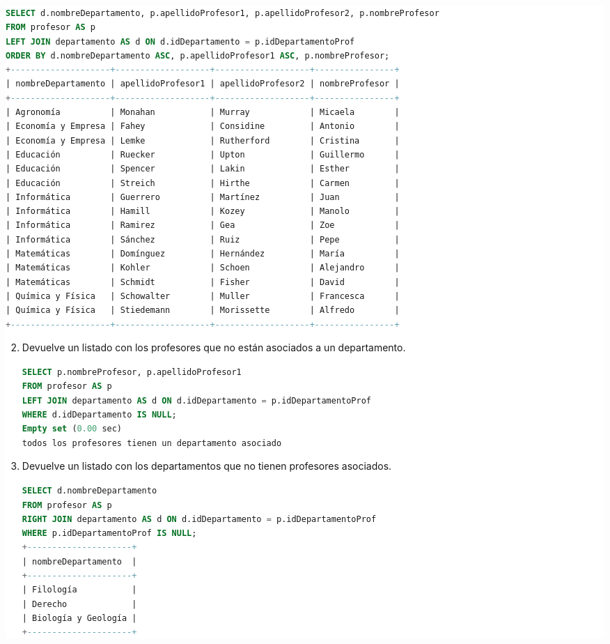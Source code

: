    ```sql
   SELECT d.nombreDepartamento, p.apellidoProfesor1, p.apellidoProfesor2, p.nombreProfesor
   FROM profesor AS p
   LEFT JOIN departamento AS d ON d.idDepartamento = p.idDepartamentoProf
   ORDER BY d.nombreDepartamento ASC, p.apellidoProfesor1 ASC, p.nombreProfesor;
   +--------------------+-------------------+-------------------+----------------+
   | nombreDepartamento | apellidoProfesor1 | apellidoProfesor2 | nombreProfesor |
   +--------------------+-------------------+-------------------+----------------+
   | Agronomía          | Monahan           | Murray            | Micaela        |
   | Economía y Empresa | Fahey             | Considine         | Antonio        |
   | Economía y Empresa | Lemke             | Rutherford        | Cristina       |
   | Educación          | Ruecker           | Upton             | Guillermo      |
   | Educación          | Spencer           | Lakin             | Esther         |
   | Educación          | Streich           | Hirthe            | Carmen         |
   | Informática        | Guerrero          | Martínez          | Juan           |
   | Informática        | Hamill            | Kozey             | Manolo         |
   | Informática        | Ramirez           | Gea               | Zoe            |
   | Informática        | Sánchez           | Ruiz              | Pepe           |
   | Matemáticas        | Domínguez         | Hernández         | María          |
   | Matemáticas        | Kohler            | Schoen            | Alejandro      |
   | Matemáticas        | Schmidt           | Fisher            | David          |
   | Química y Física   | Schowalter        | Muller            | Francesca      |
   | Química y Física   | Stiedemann        | Morissette        | Alfredo        |
   +--------------------+-------------------+-------------------+----------------+
   ```

   

2. Devuelve un listado con los profesores que no están asociados a un departamento. 

   ```sql
   SELECT p.nombreProfesor, p.apellidoProfesor1
   FROM profesor AS p
   LEFT JOIN departamento AS d ON d.idDepartamento = p.idDepartamentoProf
   WHERE d.idDepartamento IS NULL;
   Empty set (0.00 sec) 
   todos los profesores tienen un departamento asociado
   ```

   

3. Devuelve un listado con los departamentos que no tienen profesores asociados. 

   ```sql
   SELECT d.nombreDepartamento
   FROM profesor AS p
   RIGHT JOIN departamento AS d ON d.idDepartamento = p.idDepartamentoProf
   WHERE p.idDepartamentoProf IS NULL;
   +---------------------+
   | nombreDepartamento  |
   +---------------------+
   | Filología           |
   | Derecho             |
   | Biología y Geología |
   +---------------------+
   ```
